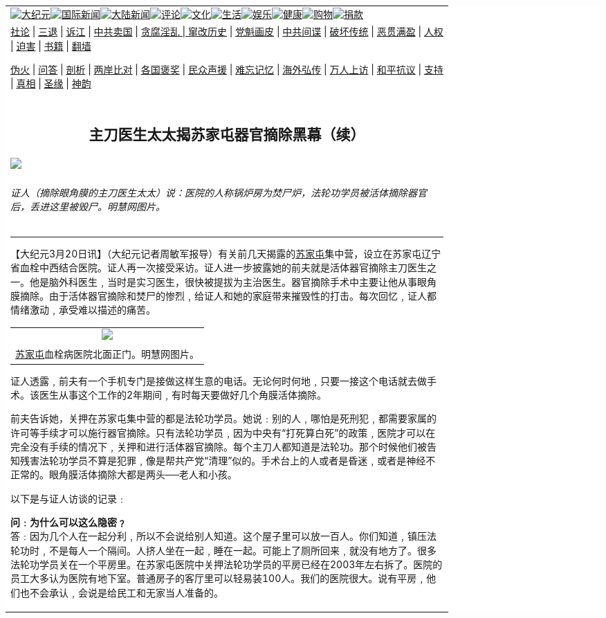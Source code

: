 <a name="1" id="1" target="_blank"></a><span id="1"></span>
<table border="0"><tr><td colspan="2" VALIGN=TOP><a href="https://github.com/asdfghy6/djy/blob/master/gb/nsc413.md#1"><img src="https://raw.githubusercontent.com/asdfghy6/1/master/t/djy/1.jpg" title="大纪元"></a><a href="https://github.com/asdfghy6/djy/blob/master/gb/n24hr.md#1"><img src="https://raw.githubusercontent.com/asdfghy6/1/master/t/djy/3.jpg" title="国际新闻"></a><a href="https://github.com/asdfghy6/djy/blob/master/gb/nsc413.md#1"><img src="https://raw.githubusercontent.com/asdfghy6/1/master/t/djy/4.jpg" title="大陆新闻"></a><a href="https://github.com/asdfghy6/djy/blob/master/gb/news392.md#1"><img src="https://raw.githubusercontent.com/asdfghy6/1/master/t/djy/5.jpg" title="评论"></a><a href="https://github.com/asdfghy6/djy/blob/master/gb/news2007.md#1"><img src="https://raw.githubusercontent.com/asdfghy6/1/master/t/djy/6.jpg" title="文化"></a><a href="https://github.com/asdfghy6/djy/blob/master/gb/news2008.md#1"><img src="https://raw.githubusercontent.com/asdfghy6/1/master/t/djy/7.jpg" title="生活"></a><a href="https://github.com/asdfghy6/djy/blob/master/gb/ncyule.md#1"><img src="https://raw.githubusercontent.com/asdfghy6/1/master/t/djy/8.jpg" title="娱乐"></a><a href="https://github.com/asdfghy6/djy/blob/master/gb/nsc1002.md#1"><img src="https://raw.githubusercontent.com/asdfghy6/1/master/t/djy/9.jpg" title="健康"><a href="https://www.youlucky.com"><img src="https://raw.githubusercontent.com/asdfghy6/1/master/t/djy/10.jpg" title="购物"></a><a href="https://www.supportepoch.org/donation?utm_medium=epochtimes&utm_source=referral&utm_campaign=donate_button_djyhomepage"><img src="https://raw.githubusercontent.com/asdfghy6/1/master/t/djy/12.jpg" title="捐款"></a></td></tr>
<tr><td colspan="2" VALIGN=TOP><a target="_blank" href="https://git.io/fjCRf">社论</a> | <a target="_blank" href="https://github.com/asdfghy6/djy/blob/master/gb/nf5657.md#1">三退</a> | <a target="_blank" href="https://github.com/asdfghy6/djy/blob/master/gb/nf6123.md#1">诉江</a> | <a target="_blank" href="https://github.com/asdfghy6/djy/blob/master/gb/nf1176117.md#1">中共卖国</a> | <a target="_blank" href="https://github.com/asdfghy6/djy/blob/master/gb/nf5773.md#1">贪腐淫乱 | <a target="_blank" href="https://github.com/asdfghy6/djy/blob/master/gb/nf1176115.md#1">窜改历史</a> | <a target="_blank" href="https://github.com/asdfghy6/djy/blob/master/gb/nf1176107.md#1">党魁画皮</a> | <a target="_blank" href="https://github.com/asdfghy6/djy/blob/master/gb/nf1320400.md#1">中共间谍</a> | <a target="_blank" href="https://github.com/asdfghy6/djy/blob/master/gb/nf1176114.md#1">破坏传统</a> | <a target="_blank" href="https://github.com/asdfghy6/djy/blob/master/gb/nf5287.md#1">恶贯满盈</a> | <a target="_blank" href="https://github.com/asdfghy6/djy/blob/master/gb/ncid278.md#1">人权</a> | <a target="_blank" href="https://github.com/asdfghy6/djy/blob/master/gb/nf1176111.md#1">迫害</a> | <a target="_blank" href="https://github.com/asdfghy6/djy/blob/master/gb/nf1235328.md#1">书籍</a> | <a target="_blank" href="https://github.com/asdfghy6/fq/blob/master/README.md?zsrh#1">翻墙</a></p><p><a target="_blank" href="https://github.com/asdfghy6/djy/blob/master/gb/nf5562.md#1">伪火</a> | <a target="_blank" href="https://github.com/asdfghy6/djy/blob/master/gb/nf4378.md#1">问答</a> | <a target="_blank" href="https://github.com/asdfghy6/djy/blob/master/gb/nf5792.md#1">剖析</a> | <a target="_blank" href="https://github.com/asdfghy6/djy/blob/master/gb/nf5735.md#1">两岸比对</a> | <a target="_blank" href="https://github.com/asdfghy6/djy/blob/master/gb/nf6119.md#1">各国褒奖</a> | <a target="_blank" href="https://github.com/asdfghy6/djy/blob/master/gb/nf6120.md#1">民众声援</a> | <a target="_blank" href="https://github.com/asdfghy6/djy/blob/master/gb/nf1188594.md#1">难忘记忆</a> | <a target="_blank" href="https://github.com/asdfghy6/djy/blob/master/gb/nf3180.md#1">海外弘传</a> | <a target="_blank" href="https://github.com/asdfghy6/djy/blob/master/gb/nf5410.md#1">万人上访</a> | <a target="_blank" href="https://github.com/asdfghy6/ntdtv/blob/master/gb/prog1530_1.md#1">和平抗议</a> | <a target="_blank" href="https://github.com/asdfghy6/djy/blob/master/gb/nf4386.md#1">支持</a> | <a target="_blank" href="https://github.com/asdfghy6/djy/blob/master/gb/nf4389.md#1">真相</a> | <a target="_blank" href="https://github.com/asdfghy6/djy/blob/master/gb/nf5790.md#1">圣缘</a> | <a target="_blank" href="https://github.com/asdfghy6/djy/blob/master/gb/nf4786.md#1">神韵</a></td></tr>
<tr><td VALIGN=TOP width="626"><h2 align=center>主刀医生太太揭苏家屯器官摘除黑幕（续）</h2>
<img src="http://i.epochtimes.com/assets/uploads/2006/03/603201508191123-600x400.jpg" />
<h6>证人（摘除眼角膜的主刀医生太太）说：医院的人称锅炉房为焚尸炉，法轮功学员被活体摘除器官后，丢进这里被毁尸。明慧网图片。
</h6>
<hr>
<p>【大纪元3月20日讯】（大纪元记者周敏军报导）有关前几天揭露的<a href="https://github.com/asdfghy6/djy/blob/master/gb/tag/%E8%8B%8F%E5%AE%B6%E5%B1%AF.md">苏家屯</a>集中营，设立在苏家屯辽宁省血栓中西结合医院。证人再一次接受采访。证人进一步披露她的前夫就是活体器官摘除主刀医生之一。他是脑外科医生﹐当时是实习医生，很快被提拔为主治医生。器官摘除手术中主要让他从事眼角膜摘除。由于活体器官摘除和焚尸的惨烈﹐给证人和她的家庭带来摧毁性的打击。每次回忆﹐证人都情绪激动﹐承受难以描述的痛苦。</p>
<p><center></p>
<table cellpadding=3 cellspacing=3 border=0>
<tr>
<td align=center><a href=http://www.epochtimes.com/i6/60320050614789.jpg><img src=http://www.epochtimes.com/i6/60320050614789--ss.jpg></a></td>
</tr>
<tr>
<td align=center><span class=bn12><a href="https://github.com/asdfghy6/djy/blob/master/gb/tag/%E8%8B%8F%E5%AE%B6%E5%B1%AF.md">苏家屯</a>血栓病医院北面正门。明慧网图片。</span></td>
</tr>
</table>
<p></center></p>
<p>证人透露﹐前夫有一个手机专门是接做这样生意的电话。无论何时何地﹐只要一接这个电话就去做手术。该医生从事这个工作的2年期间﹐有时每天要做好几个角膜活体摘除。</p>
<p>前夫告诉她，关押在苏家屯集中营的都是法轮功学员。她说﹕别的人﹐哪怕是死刑犯﹐都需要家属的许可等手续才可以施行器官摘除。只有法轮功学员﹐因为中央有“打死算白死”的政策﹐医院才可以在完全没有手续的情况下﹐关押和进行活体器官摘除。每个主刀人都知道是法轮功。那个时候他们被告知残害法轮功学员不算是犯罪﹐像是帮共产党“清理”似的。手术台上的人或者是昏迷﹐或者是神经不正常的。眼角膜活体摘除大都是两头──老人和小孩。</p>
<p>以下是与证人访谈的记录﹕</p>
<p><B>问﹕为什么可以这么隐密﹖</B><br />答﹕因为几个人在一起分利﹐所以不会说给别人知道。这个屋子里可以放一百人。你们知道﹐镇压法轮功时﹐不是每人一个隔间。人挤人坐在一起﹐睡在一起。可能上了厕所回来﹐就没有地方了。很多法轮功学员关在一个平房里。在苏家屯医院中关押法轮功学员的平房已经在2003年左右拆了。医院的员工大多认为医院有地下室。普通房子的客厅里可以轻易装100人。我们的医院很大。说有平房﹐他们也不会承认﹐会说是给民工和无家当人准备的。</p>